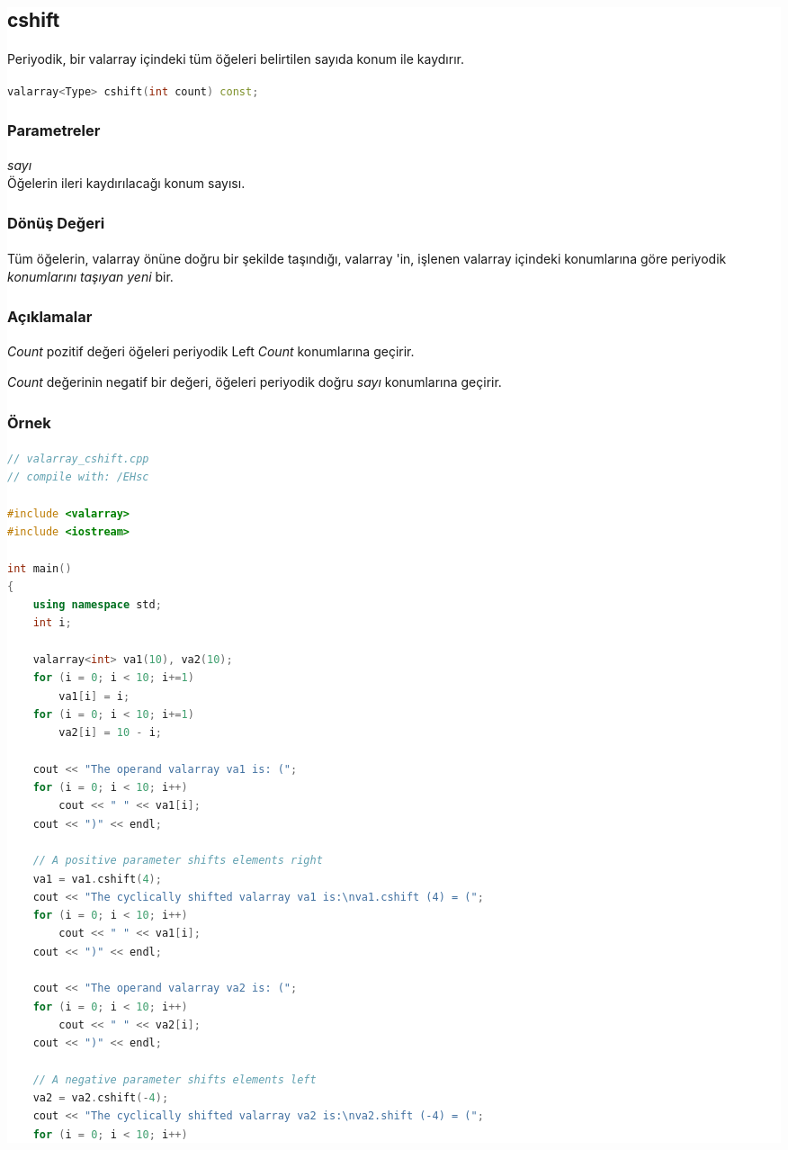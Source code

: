 ## <a name="cshift"></a>cshift

Periyodik, bir valarray içindeki tüm öğeleri belirtilen sayıda konum ile kaydırır.

```cpp
valarray<Type> cshift(int count) const;
```

### <a name="parameters"></a>Parametreler

*sayı* \
Öğelerin ileri kaydırılacağı konum sayısı.

### <a name="return-value"></a>Dönüş Değeri

Tüm öğelerin, valarray önüne doğru bir şekilde taşındığı, valarray 'in, işlenen valarray içindeki konumlarına göre periyodik *konumlarını taşıyan yeni* bir.

### <a name="remarks"></a>Açıklamalar

*Count* pozitif değeri öğeleri periyodik Left *Count* konumlarına geçirir.

*Count* değerinin negatif bir değeri, öğeleri periyodik doğru *sayı* konumlarına geçirir.

### <a name="example"></a>Örnek

```cpp
// valarray_cshift.cpp
// compile with: /EHsc

#include <valarray>
#include <iostream>

int main()
{
    using namespace std;
    int i;

    valarray<int> va1(10), va2(10);
    for (i = 0; i < 10; i+=1)
        va1[i] = i;
    for (i = 0; i < 10; i+=1)
        va2[i] = 10 - i;

    cout << "The operand valarray va1 is: (";
    for (i = 0; i < 10; i++)
        cout << " " << va1[i];
    cout << ")" << endl;

    // A positive parameter shifts elements right
    va1 = va1.cshift(4);
    cout << "The cyclically shifted valarray va1 is:\nva1.cshift (4) = (";
    for (i = 0; i < 10; i++)
        cout << " " << va1[i];
    cout << ")" << endl;

    cout << "The operand valarray va2 is: (";
    for (i = 0; i < 10; i++)
        cout << " " << va2[i];
    cout << ")" << endl;

    // A negative parameter shifts elements left
    va2 = va2.cshift(-4);
    cout << "The cyclically shifted valarray va2 is:\nva2.shift (-4) = (";
    for (i = 0; i < 10; i++)
```